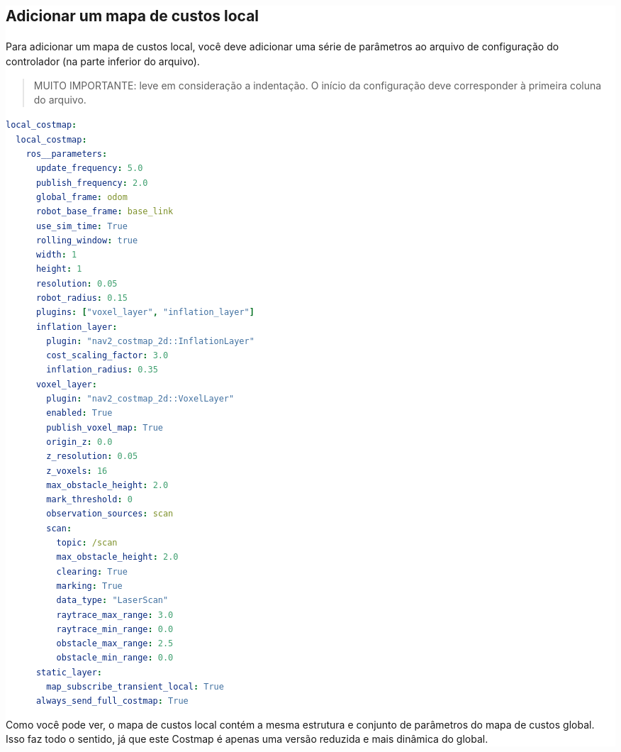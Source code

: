 ## Adicionar um mapa de custos local
Para adicionar um mapa de custos local, você deve adicionar uma série de parâmetros ao arquivo de configuração do controlador (na parte inferior do arquivo).

> MUITO IMPORTANTE: leve em consideração a indentação. O início da configuração deve corresponder à primeira coluna do arquivo.

```yaml
local_costmap:
  local_costmap:
    ros__parameters:
      update_frequency: 5.0
      publish_frequency: 2.0
      global_frame: odom
      robot_base_frame: base_link
      use_sim_time: True
      rolling_window: true
      width: 1
      height: 1
      resolution: 0.05
      robot_radius: 0.15
      plugins: ["voxel_layer", "inflation_layer"]
      inflation_layer:
        plugin: "nav2_costmap_2d::InflationLayer"
        cost_scaling_factor: 3.0
        inflation_radius: 0.35
      voxel_layer:
        plugin: "nav2_costmap_2d::VoxelLayer"
        enabled: True
        publish_voxel_map: True
        origin_z: 0.0
        z_resolution: 0.05
        z_voxels: 16
        max_obstacle_height: 2.0
        mark_threshold: 0
        observation_sources: scan
        scan:
          topic: /scan
          max_obstacle_height: 2.0
          clearing: True
          marking: True
          data_type: "LaserScan"
          raytrace_max_range: 3.0
          raytrace_min_range: 0.0
          obstacle_max_range: 2.5
          obstacle_min_range: 0.0
      static_layer:
        map_subscribe_transient_local: True
      always_send_full_costmap: True
```

Como você pode ver, o mapa de custos local contém a mesma estrutura e conjunto de parâmetros do mapa de custos global. Isso faz todo o sentido, já que este Costmap é apenas uma versão reduzida e mais dinâmica do global.
